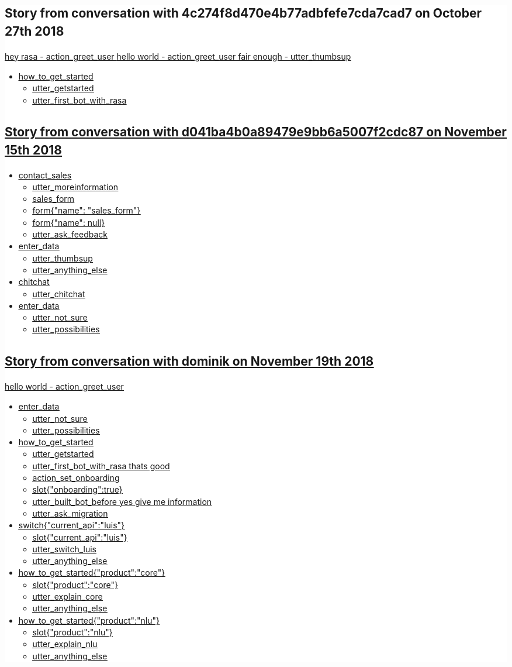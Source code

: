 ## Story from conversation with 4c274f8d470e4b77adbfefe7cda7cad7 on October 27th 2018

<U> hey rasa
    - action_greet_user
<U> hello world
    - action_greet_user
<U> fair enough
    - utter_thumbsup
* how_to_get_started
    - utter_getstarted
    - utter_first_bot_with_rasa

## Story from conversation with d041ba4b0a89479e9bb6a5007f2cdc87 on November 15th 2018
* contact_sales
    - utter_moreinformation
    - sales_form
    - form{"name": "sales_form"}
    - form{"name": null}
    - utter_ask_feedback
* enter_data
    - utter_thumbsup
    - utter_anything_else
* chitchat
    - utter_chitchat
* enter_data
    - utter_not_sure
    - utter_possibilities

## Story from conversation with dominik on November 19th 2018
<U> hello world
    - action_greet_user
* enter_data
    - utter_not_sure
    - utter_possibilities
* how_to_get_started
    - utter_getstarted
    - utter_first_bot_with_rasa
<U> thats good
    - action_set_onboarding
    - slot{"onboarding":true}
    - utter_built_bot_before
<U> yes give me information
    - utter_ask_migration
* switch{"current_api":"luis"}
    - slot{"current_api":"luis"}
    - utter_switch_luis
    - utter_anything_else
* how_to_get_started{"product":"core"}
    - slot{"product":"core"}
    - utter_explain_core
    - utter_anything_else
* how_to_get_started{"product":"nlu"}
    - slot{"product":"nlu"}
    - utter_explain_nlu
    - utter_anything_else
